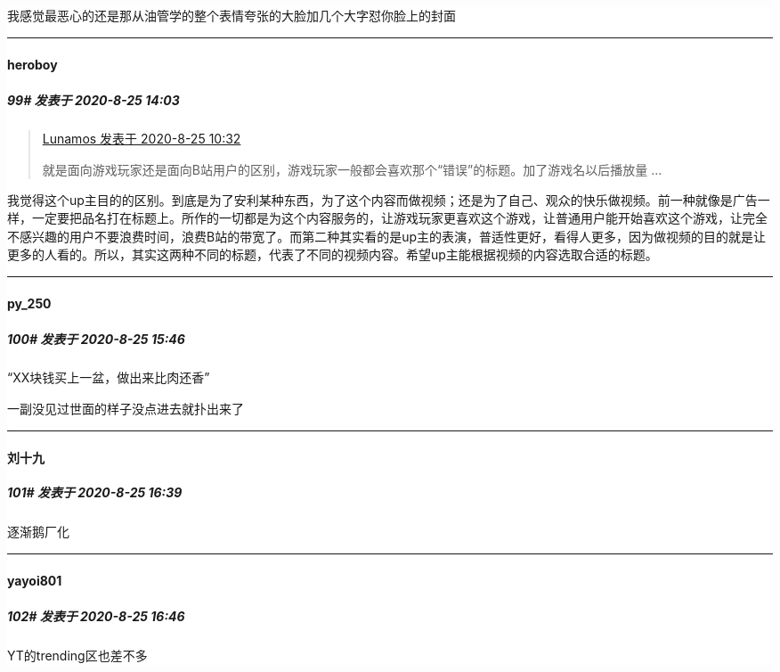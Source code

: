 


我感觉最恶心的还是那从油管学的整个表情夸张的大脸加几个大字怼你脸上的封面







-----

####  heroboy  
##### 99#       发表于 2020-8-25 14:03



<blockquote><a href="httphttps://bbs.saraba1st.com/2b/forum.php?mod=redirect&amp;goto=findpost&amp;pid=48543170&amp;ptid=1956345" target="_blank">Lunamos 发表于 2020-8-25 10:32</a>

就是面向游戏玩家还是面向B站用户的区别，游戏玩家一般都会喜欢那个“错误”的标题。加了游戏名以后播放量 ...</blockquote>
我觉得这个up主目的的区别。到底是为了安利某种东西，为了这个内容而做视频；还是为了自己、观众的快乐做视频。前一种就像是广告一样，一定要把品名打在标题上。所作的一切都是为这个内容服务的，让游戏玩家更喜欢这个游戏，让普通用户能开始喜欢这个游戏，让完全不感兴趣的用户不要浪费时间，浪费B站的带宽了。而第二种其实看的是up主的表演，普适性更好，看得人更多，因为做视频的目的就是让更多的人看的。所以，其实这两种不同的标题，代表了不同的视频内容。希望up主能根据视频的内容选取合适的标题。







-----

####  py_250  
##### 100#       发表于 2020-8-25 15:46




“XX块钱买上一盆，做出来比肉还香”


一副没见过世面的样子没点进去就扑出来了







-----

####  刘十九  
##### 101#       发表于 2020-8-25 16:39




逐渐鹅厂化







-----

####  yayoi801  
##### 102#       发表于 2020-8-25 16:46




YT的trending区也差不多





                                              